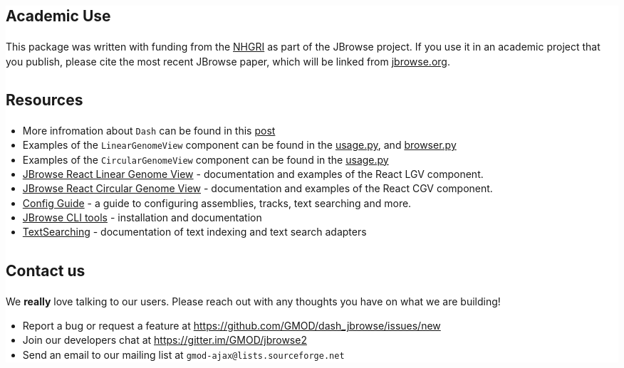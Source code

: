 ## Academic Use

This package was written with funding from the [NHGRI](https://genome.gov/) as
part of the JBrowse project. If you use it in an academic project that you
publish, please cite the most recent JBrowse paper, which will be linked from
[jbrowse.org](https://jbrowse.org/).

## Resources

- More infromation about `Dash` can be found in this
  [post](https://medium.com/plotly/dash-is-react-for-python-r-and-julia-c75822d1cc24)
- Examples of the `LinearGenomeView` component can be found in the
  [usage.py](usage.py), and [browser.py](./examples/browser.py)
- Examples of the `CircularGenomeView` component can be found in the
  [usage.py](usage_cgv.py)
- [JBrowse React Linear Genome View](https://jbrowse.org/storybook/lgv/main/) -
  documentation and examples of the React LGV component.
- [JBrowse React Circular Genome View](https://jbrowse.org/storybook/cgv/main/?path=/story/getting-started--page) -
  documentation and examples of the React CGV component.
- [Config Guide](https://jbrowse.org/jb2/docs/config_guide/) - a guide to
  configuring assemblies, tracks, text searching and more.
- [JBrowse CLI tools](https://jbrowse.org/jb2/docs/cli/) - installation and
  documentation
- [TextSearching](https://jbrowse.org/jb2/docs/config_guide/#text-searching) -
  documentation of text indexing and text search adapters

## Contact us

We **really** love talking to our users. Please reach out with any thoughts you
have on what we are building!

- Report a bug or request a feature at
  https://github.com/GMOD/dash_jbrowse/issues/new
- Join our developers chat at https://gitter.im/GMOD/jbrowse2
- Send an email to our mailing list at `gmod-ajax@lists.sourceforge.net`
